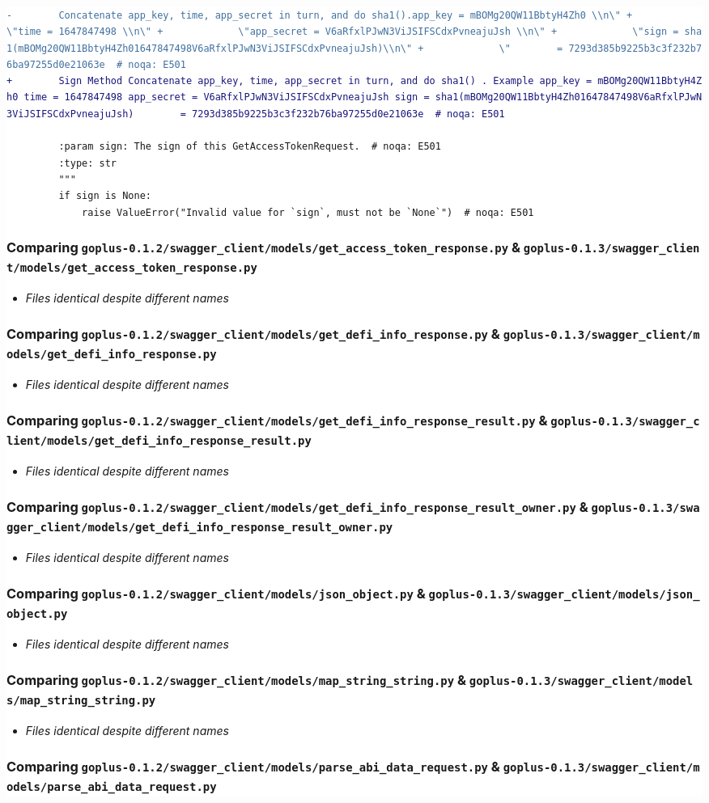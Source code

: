 ```diff
-        Concatenate app_key, time, app_secret in turn, and do sha1().app_key = mBOMg20QW11BbtyH4Zh0 \\n\" +             \"time = 1647847498 \\n\" +             \"app_secret = V6aRfxlPJwN3ViJSIFSCdxPvneajuJsh \\n\" +             \"sign = sha1(mBOMg20QW11BbtyH4Zh01647847498V6aRfxlPJwN3ViJSIFSCdxPvneajuJsh)\\n\" +             \"        = 7293d385b9225b3c3f232b76ba97255d0e21063e  # noqa: E501
+        Sign Method Concatenate app_key, time, app_secret in turn, and do sha1() . Example app_key = mBOMg20QW11BbtyH4Zh0 time = 1647847498 app_secret = V6aRfxlPJwN3ViJSIFSCdxPvneajuJsh sign = sha1(mBOMg20QW11BbtyH4Zh01647847498V6aRfxlPJwN3ViJSIFSCdxPvneajuJsh)        = 7293d385b9225b3c3f232b76ba97255d0e21063e  # noqa: E501
 
         :param sign: The sign of this GetAccessTokenRequest.  # noqa: E501
         :type: str
         """
         if sign is None:
             raise ValueError("Invalid value for `sign`, must not be `None`")  # noqa: E501
```

### Comparing `goplus-0.1.2/swagger_client/models/get_access_token_response.py` & `goplus-0.1.3/swagger_client/models/get_access_token_response.py`

 * *Files identical despite different names*

### Comparing `goplus-0.1.2/swagger_client/models/get_defi_info_response.py` & `goplus-0.1.3/swagger_client/models/get_defi_info_response.py`

 * *Files identical despite different names*

### Comparing `goplus-0.1.2/swagger_client/models/get_defi_info_response_result.py` & `goplus-0.1.3/swagger_client/models/get_defi_info_response_result.py`

 * *Files identical despite different names*

### Comparing `goplus-0.1.2/swagger_client/models/get_defi_info_response_result_owner.py` & `goplus-0.1.3/swagger_client/models/get_defi_info_response_result_owner.py`

 * *Files identical despite different names*

### Comparing `goplus-0.1.2/swagger_client/models/json_object.py` & `goplus-0.1.3/swagger_client/models/json_object.py`

 * *Files identical despite different names*

### Comparing `goplus-0.1.2/swagger_client/models/map_string_string.py` & `goplus-0.1.3/swagger_client/models/map_string_string.py`

 * *Files identical despite different names*

### Comparing `goplus-0.1.2/swagger_client/models/parse_abi_data_request.py` & `goplus-0.1.3/swagger_client/models/parse_abi_data_request.py`
